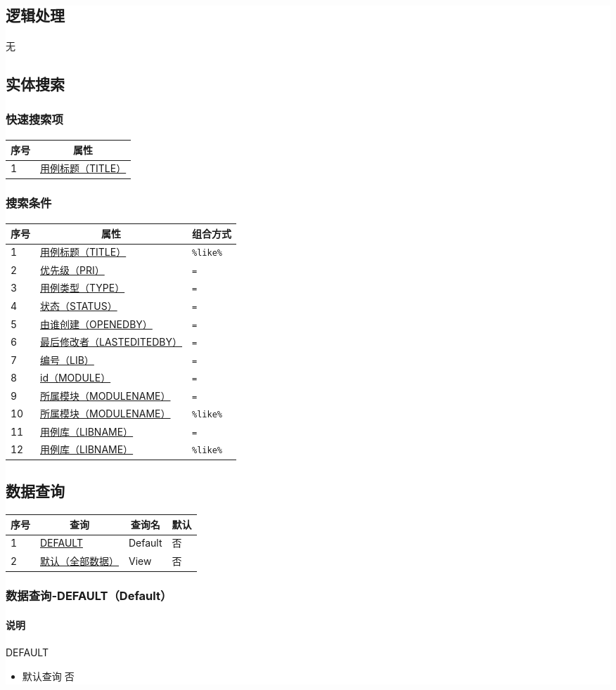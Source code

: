 ## 逻辑处理
无

## 实体搜索
### 快速搜索项
| 序号 | 属性 |
| ---- | ---- |
| 1 | [用例标题（TITLE）](#属性-用例标题（TITLE）) |

### 搜索条件
| 序号 | 属性 | 组合方式 |
| ---- | ---- | ---- |
| 1 | [用例标题（TITLE）](#属性-用例标题（TITLE）) | `%like%` |
| 2 | [优先级（PRI）](#属性-优先级（PRI）) | `=` |
| 3 | [用例类型（TYPE）](#属性-用例类型（TYPE）) | `=` |
| 4 | [状态（STATUS）](#属性-状态（STATUS）) | `=` |
| 5 | [由谁创建（OPENEDBY）](#属性-由谁创建（OPENEDBY）) | `=` |
| 6 | [最后修改者（LASTEDITEDBY）](#属性-最后修改者（LASTEDITEDBY）) | `=` |
| 7 | [编号（LIB）](#属性-编号（LIB）) | `=` |
| 8 | [id（MODULE）](#属性-id（MODULE）) | `=` |
| 9 | [所属模块（MODULENAME）](#属性-所属模块（MODULENAME）) | `=` |
| 10 | [所属模块（MODULENAME）](#属性-所属模块（MODULENAME）) | `%like%` |
| 11 | [用例库（LIBNAME）](#属性-用例库（LIBNAME）) | `=` |
| 12 | [用例库（LIBNAME）](#属性-用例库（LIBNAME）) | `%like%` |

## 数据查询
| 序号 | 查询 | 查询名 | 默认 |
| ---- | ---- | ---- | ---- |
| 1 | [DEFAULT](#数据查询-DEFAULT（Default）) | Default | 否 |
| 2 | [默认（全部数据）](#数据查询-默认（全部数据）（View）) | View | 否 |

### 数据查询-DEFAULT（Default）
#### 说明
DEFAULT

- 默认查询
否
